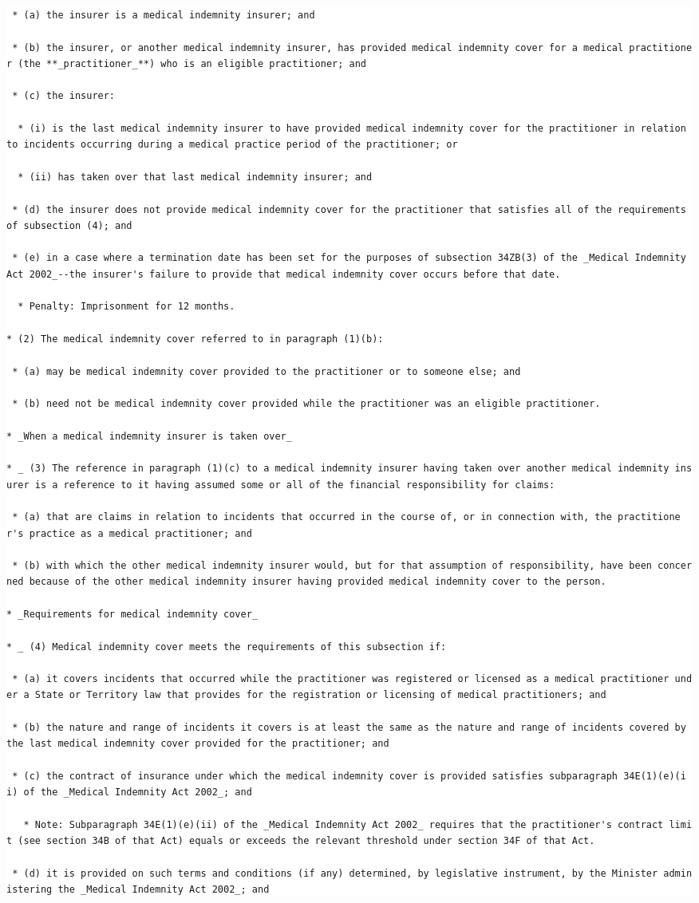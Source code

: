      * (a) the insurer is a medical indemnity insurer; and

     * (b) the insurer, or another medical indemnity insurer, has provided medical indemnity cover for a medical practitioner (the **_practitioner_**) who is an eligible practitioner; and

     * (c) the insurer:

      * (i) is the last medical indemnity insurer to have provided medical indemnity cover for the practitioner in relation to incidents occurring during a medical practice period of the practitioner; or

      * (ii) has taken over that last medical indemnity insurer; and

     * (d) the insurer does not provide medical indemnity cover for the practitioner that satisfies all of the requirements of subsection (4); and

     * (e) in a case where a termination date has been set for the purposes of subsection 34ZB(3) of the _Medical Indemnity Act 2002_--the insurer's failure to provide that medical indemnity cover occurs before that date.

      * Penalty: Imprisonment for 12 months.

    * (2) The medical indemnity cover referred to in paragraph (1)(b):

     * (a) may be medical indemnity cover provided to the practitioner or to someone else; and

     * (b) need not be medical indemnity cover provided while the practitioner was an eligible practitioner.

    * _When a medical indemnity insurer is taken over_

    * _	(3)	The reference in paragraph (1)(c) to a medical indemnity insurer having taken over another medical indemnity insurer is a reference to it having assumed some or all of the financial responsibility for claims:

     * (a) that are claims in relation to incidents that occurred in the course of, or in connection with, the practitioner's practice as a medical practitioner; and

     * (b) with which the other medical indemnity insurer would, but for that assumption of responsibility, have been concerned because of the other medical indemnity insurer having provided medical indemnity cover to the person.

    * _Requirements for medical indemnity cover_

    * _	(4)	Medical indemnity cover meets the requirements of this subsection if:

     * (a) it covers incidents that occurred while the practitioner was registered or licensed as a medical practitioner under a State or Territory law that provides for the registration or licensing of medical practitioners; and

     * (b) the nature and range of incidents it covers is at least the same as the nature and range of incidents covered by the last medical indemnity cover provided for the practitioner; and

     * (c) the contract of insurance under which the medical indemnity cover is provided satisfies subparagraph 34E(1)(e)(ii) of the _Medical Indemnity Act 2002_; and

       * Note: Subparagraph 34E(1)(e)(ii) of the _Medical Indemnity Act 2002_ requires that the practitioner's contract limit (see section 34B of that Act) equals or exceeds the relevant threshold under section 34F of that Act.

     * (d) it is provided on such terms and conditions (if any) determined, by legislative instrument, by the Minister administering the _Medical Indemnity Act 2002_; and
